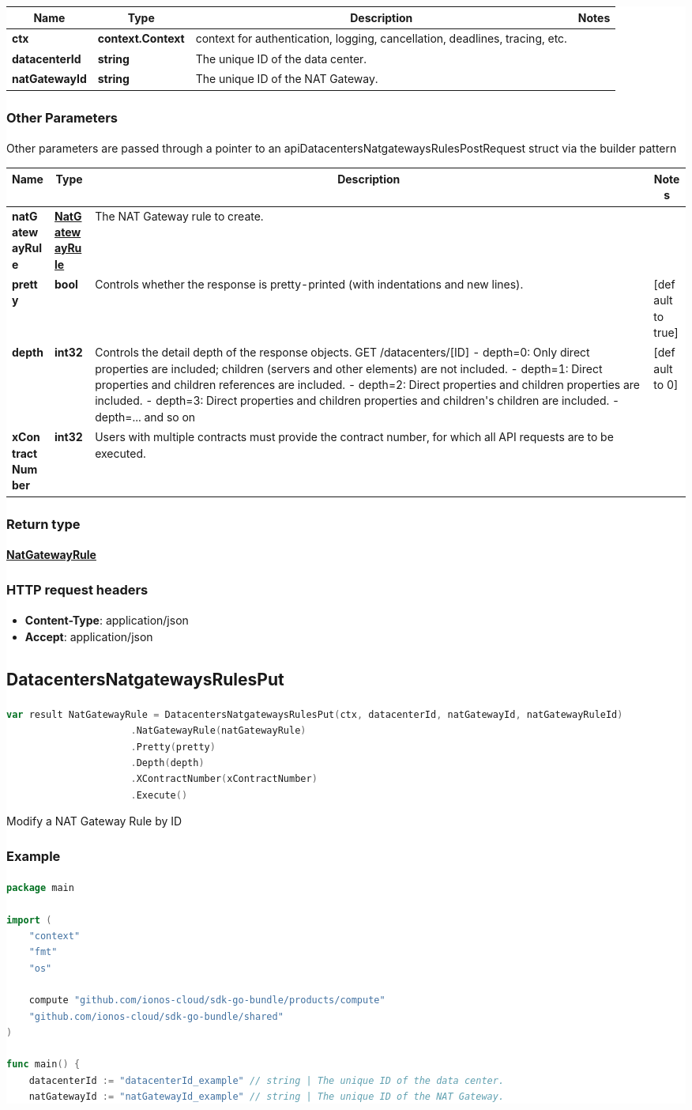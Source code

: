 |Name | Type | Description  | Notes|
|------------- | ------------- | ------------- | -------------|
|**ctx** | **context.Context** | context for authentication, logging, cancellation, deadlines, tracing, etc.|
|**datacenterId** | **string** | The unique ID of the data center. | |
|**natGatewayId** | **string** | The unique ID of the NAT Gateway. | |

### Other Parameters

Other parameters are passed through a pointer to an apiDatacentersNatgatewaysRulesPostRequest struct via the builder pattern


|Name | Type | Description  | Notes|
|------------- | ------------- | ------------- | -------------|
| **natGatewayRule** | [**NatGatewayRule**](../models/NatGatewayRule.md) | The NAT Gateway rule to create. | |
| **pretty** | **bool** | Controls whether the response is pretty-printed (with indentations and new lines). | [default to true]|
| **depth** | **int32** | Controls the detail depth of the response objects.  GET /datacenters/[ID]  - depth&#x3D;0: Only direct properties are included; children (servers and other elements) are not included.  - depth&#x3D;1: Direct properties and children references are included.  - depth&#x3D;2: Direct properties and children properties are included.  - depth&#x3D;3: Direct properties and children properties and children&#39;s children are included.  - depth&#x3D;... and so on | [default to 0]|
| **xContractNumber** | **int32** | Users with multiple contracts must provide the contract number, for which all API requests are to be executed. | |

### Return type

[**NatGatewayRule**](../models/NatGatewayRule.md)

### HTTP request headers

- **Content-Type**: application/json
- **Accept**: application/json



## DatacentersNatgatewaysRulesPut

```go
var result NatGatewayRule = DatacentersNatgatewaysRulesPut(ctx, datacenterId, natGatewayId, natGatewayRuleId)
                      .NatGatewayRule(natGatewayRule)
                      .Pretty(pretty)
                      .Depth(depth)
                      .XContractNumber(xContractNumber)
                      .Execute()
```

Modify a NAT Gateway Rule by ID



### Example

```go
package main

import (
    "context"
    "fmt"
    "os"

    compute "github.com/ionos-cloud/sdk-go-bundle/products/compute"
    "github.com/ionos-cloud/sdk-go-bundle/shared"
)

func main() {
    datacenterId := "datacenterId_example" // string | The unique ID of the data center.
    natGatewayId := "natGatewayId_example" // string | The unique ID of the NAT Gateway.
```